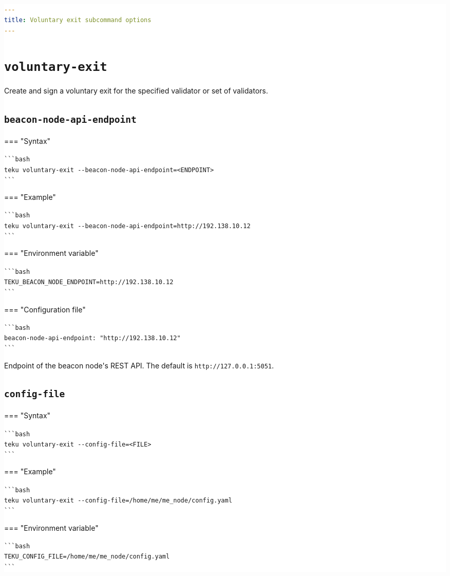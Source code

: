 ```yaml
---
title: Voluntary exit subcommand options
---
```


# `voluntary-exit`

Create and sign a voluntary exit for the specified validator or set of validators.

## `beacon-node-api-endpoint`

=== "Syntax"

    ```bash
    teku voluntary-exit --beacon-node-api-endpoint=<ENDPOINT>
    ```

=== "Example"

    ```bash
    teku voluntary-exit --beacon-node-api-endpoint=http://192.138.10.12
    ```

=== "Environment variable"

    ```bash
    TEKU_BEACON_NODE_ENDPOINT=http://192.138.10.12
    ```

=== "Configuration file"

    ```bash
    beacon-node-api-endpoint: "http://192.138.10.12"
    ```

Endpoint of the beacon node's REST API. The default is `http://127.0.0.1:5051`.

## `config-file`

=== "Syntax"

    ```bash
    teku voluntary-exit --config-file=<FILE>
    ```

=== "Example"

    ```bash
    teku voluntary-exit --config-file=/home/me/me_node/config.yaml
    ```

=== "Environment variable"

    ```bash
    TEKU_CONFIG_FILE=/home/me/me_node/config.yaml
    ```
